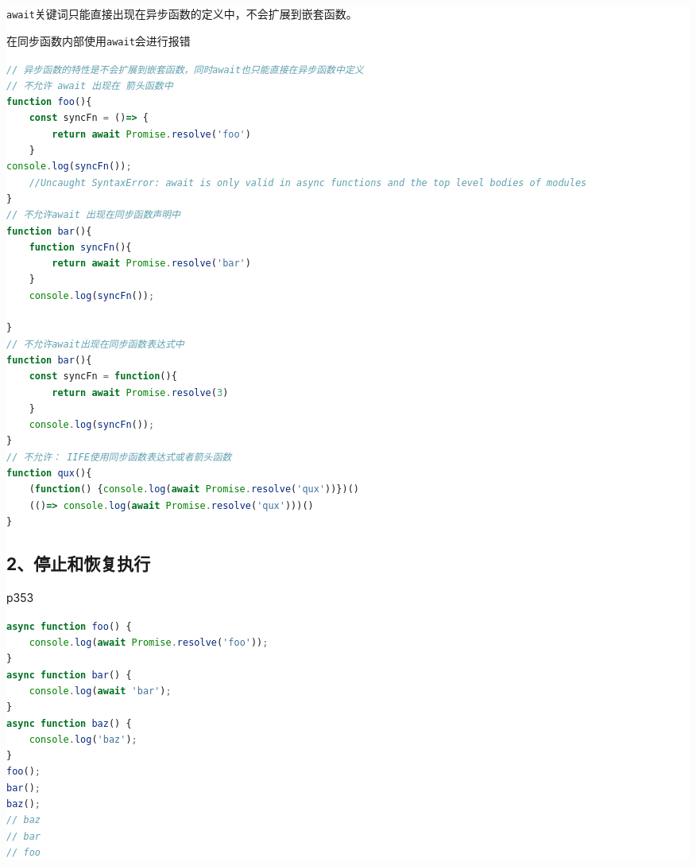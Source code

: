 `await`关键词只能直接出现在异步函数的定义中，不会扩展到嵌套函数。

在同步函数内部使用`await`会进行报错

```js
// 异步函数的特性是不会扩展到嵌套函数，同时await也只能直接在异步函数中定义
// 不允许 await 出现在 箭头函数中
function foo(){
    const syncFn = ()=> {
        return await Promise.resolve('foo')
    }
console.log(syncFn());
    //Uncaught SyntaxError: await is only valid in async functions and the top level bodies of modules
}
// 不允许await 出现在同步函数声明中
function bar(){
    function syncFn(){
        return await Promise.resolve('bar')
    }
    console.log(syncFn());

}
// 不允许await出现在同步函数表达式中
function bar(){
    const syncFn = function(){
        return await Promise.resolve(3)
    }
    console.log(syncFn());
}
// 不允许： IIFE使用同步函数表达式或者箭头函数
function qux(){
    (function() {console.log(await Promise.resolve('qux'))})()
    (()=> console.log(await Promise.resolve('qux')))()
}
```

## 2、停止和恢复执行

p353

```js
async function foo() {
    console.log(await Promise.resolve('foo'));
}
async function bar() {
    console.log(await 'bar');
}
async function baz() {
    console.log('baz');
}
foo();
bar();
baz();
// baz
// bar
// foo
```
